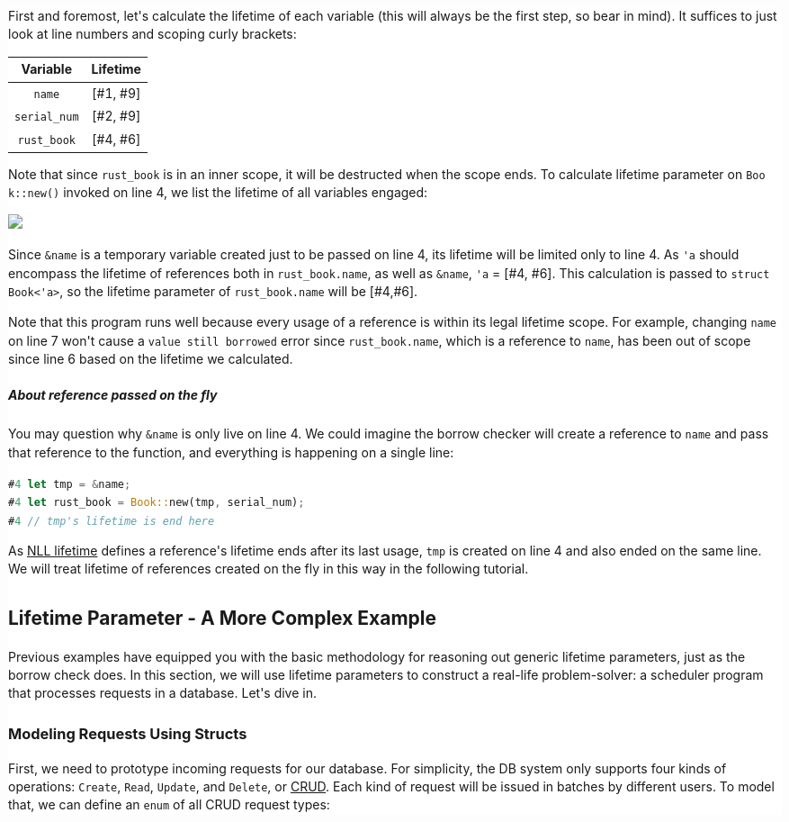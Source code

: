 First and foremost, let's calculate the lifetime of each variable (this will always be the first step, so bear in mind). It suffices to just look at line numbers and scoping curly brackets:

| Variable     | Lifetime |
|:------------:|:--------:|
| `name`       | [#1, #9] |
| `serial_num` | [#2, #9] |
| `rust_book`  | [#4, #6] |

Note that since `rust_book` is in an inner scope, it will be destructed when the scope ends. To calculate lifetime parameter on `Book::new()` invoked on line 4, we list the lifetime of all variables engaged:

![](/Users/alaric66/Desktop/research/RustViz/Rust-blogs/book_life_viz.png)

Since `&name` is a temporary variable created just to be passed on line 4, its lifetime will be limited only to line 4. As `'a` should encompass the lifetime of references both in `rust_book.name`, as well as `&name`, `'a` = [#4, #6]. This calculation is passed to `struct Book<'a>`, so the lifetime parameter of `rust_book.name` will be [#4,#6].

Note that this program runs well because every usage of a reference is within its legal lifetime scope. For example, changing `name` on line 7 won't cause a `value still borrowed` error since `rust_book.name`, which is a reference to `name`, has been out of scope since line 6 based on the lifetime we calculated.

##### About reference passed on the fly

You may question why `&name` is only live on line 4. We could imagine  the borrow checker will create a reference to `name` and pass that reference to the function, and everything is happening on a single line:

```rust
#4 let tmp = &name;
#4 let rust_book = Book::new(tmp, serial_num);
#4 // tmp's lifetime is end here
```

As [NLL lifetime](https://stackoverflow.com/questions/50251487/what-are-non-lexical-lifetimes) defines a reference's lifetime ends after its last usage, `tmp` is created on line 4 and also ended on the same line. We will treat lifetime of references created on the fly in this way in the following tutorial.

## Lifetime Parameter - A More Complex Example

Previous examples have equipped you with the basic methodology for reasoning out generic lifetime parameters, just as the borrow check does. In this section, we will use lifetime parameters to construct a real-life problem-solver: a scheduler program that processes requests in a database. Let's dive in.

### Modeling Requests Using Structs

First, we need to prototype incoming requests for our database. For simplicity, the DB system only supports four kinds of operations: `Create`, `Read`, `Update`, and `Delete`, or [CRUD](https://en.wikipedia.org/wiki/Create,_read,_update_and_delete). Each kind of request will be issued in batches by different users. To model that, we can define an `enum` of all CRUD request types:
